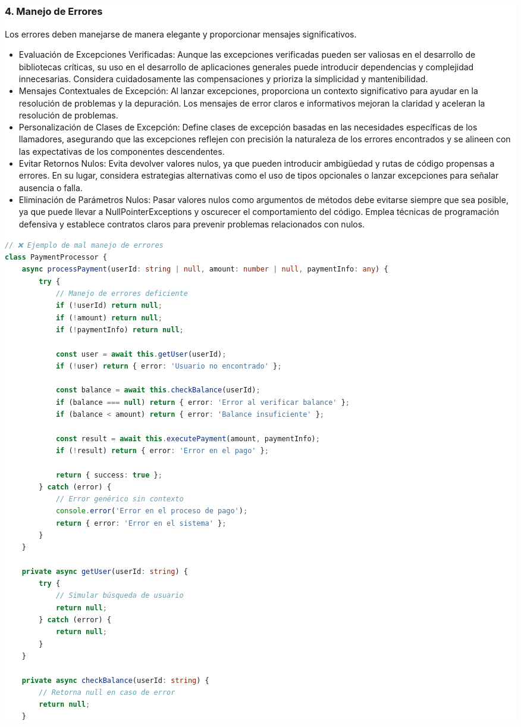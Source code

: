### 4. Manejo de Errores

Los errores deben manejarse de manera elegante y proporcionar mensajes significativos.

- Evaluación de Excepciones Verificadas: Aunque las excepciones verificadas pueden ser valiosas en el desarrollo de bibliotecas críticas, su uso en el desarrollo de aplicaciones generales puede introducir dependencias y complejidad innecesarias. Considera cuidadosamente las compensaciones y prioriza la simplicidad y mantenibilidad.
- Mensajes Contextuales de Excepción: Al lanzar excepciones, proporciona un contexto significativo para ayudar en la resolución de problemas y la depuración. Los mensajes de error claros e informativos mejoran la claridad y aceleran la resolución de problemas.
- Personalización de Clases de Excepción: Define clases de excepción basadas en las necesidades específicas de los llamadores, asegurando que las excepciones reflejen con precisión la naturaleza de los errores encontrados y se alineen con las expectativas de los componentes descendentes.
- Evitar Retornos Nulos: Evita devolver valores nulos, ya que pueden introducir ambigüedad y rutas de código propensas a errores. En su lugar, considera estrategias alternativas como el uso de tipos opcionales o lanzar excepciones para señalar ausencia o falla.
- Eliminación de Parámetros Nulos: Pasar valores nulos como argumentos de métodos debe evitarse siempre que sea posible, ya que puede llevar a NullPointerExceptions y oscurecer el comportamiento del código. Emplea técnicas de programación defensiva y establece contratos claros para prevenir problemas relacionados con nulos.

```typescript
// ❌ Ejemplo de mal manejo de errores
class PaymentProcessor {
    async processPayment(userId: string | null, amount: number | null, paymentInfo: any) {
        try {
            // Manejo de errores deficiente
            if (!userId) return null;
            if (!amount) return null;
            if (!paymentInfo) return null;

            const user = await this.getUser(userId);
            if (!user) return { error: 'Usuario no encontrado' };

            const balance = await this.checkBalance(userId);
            if (balance === null) return { error: 'Error al verificar balance' };
            if (balance < amount) return { error: 'Balance insuficiente' };

            const result = await this.executePayment(amount, paymentInfo);
            if (!result) return { error: 'Error en el pago' };

            return { success: true };
        } catch (error) {
            // Error genérico sin contexto
            console.error('Error en el proceso de pago');
            return { error: 'Error en el sistema' };
        }
    }

    private async getUser(userId: string) {
        try {
            // Simular búsqueda de usuario
            return null;
        } catch (error) {
            return null;
        }
    }

    private async checkBalance(userId: string) {
        // Retorna null en caso de error
        return null;
    }

```